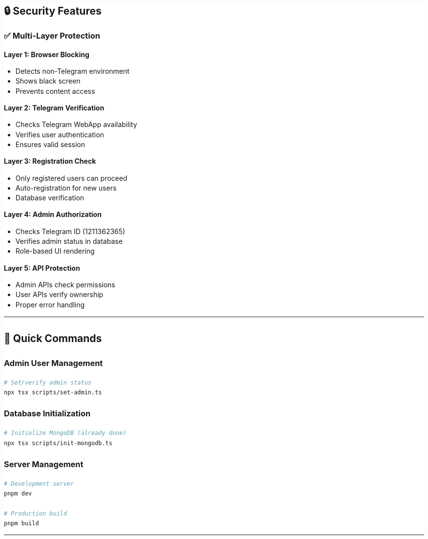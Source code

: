 
## 🔒 Security Features

### ✅ Multi-Layer Protection

**Layer 1: Browser Blocking**
- Detects non-Telegram environment
- Shows black screen
- Prevents content access

**Layer 2: Telegram Verification**
- Checks Telegram WebApp availability
- Verifies user authentication
- Ensures valid session

**Layer 3: Registration Check**
- Only registered users can proceed
- Auto-registration for new users
- Database verification

**Layer 4: Admin Authorization**
- Checks Telegram ID (1211362365)
- Verifies admin status in database
- Role-based UI rendering

**Layer 5: API Protection**
- Admin APIs check permissions
- User APIs verify ownership
- Proper error handling

---

## 📖 Quick Commands

### Admin User Management
```bash
# Set/verify admin status
npx tsx scripts/set-admin.ts
```

### Database Initialization
```bash
# Initialize MongoDB (already done)
npx tsx scripts/init-mongodb.ts
```

### Server Management
```bash
# Development server
pnpm dev

# Production build
pnpm build
```

---
